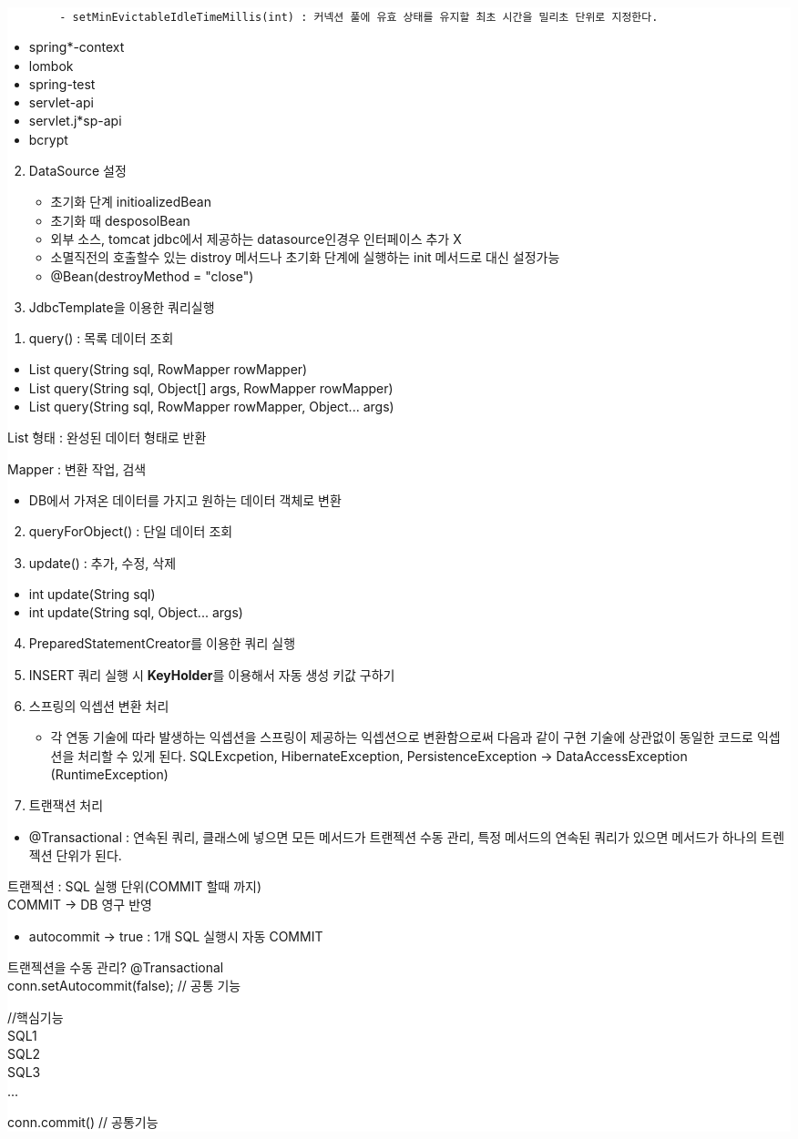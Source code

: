             - setMinEvictableIdleTimeMillis(int) : 커넥션 풀에 유효 상태를 유지할 최초 시간을 밀리초 단위로 지정한다.
+ spring*-context
+ lombok
+ spring-test
+ servlet-api
+ servlet.j*sp-api
+ bcrypt
2. DataSource 설정
    - 초기화 단계 initioalizedBean
    - 초기화 때 desposolBean
    - 외부 소스, tomcat jdbc에서 제공하는 datasource인경우 인터페이스 추가 X
    - 소멸직전의 호출할수 있는 distroy 메서드나 초기화 단계에 실행하는 init 메서드로 대신 설정가능
    - @Bean(destroyMethod = "close")


3. JdbcTemplate을 이용한 쿼리실행
1) query() : 목록 데이터 조회
- List query(String sql, RowMapper rowMapper)
- List query(String sql, Object[] args, RowMapper rowMapper)
- List query(String sql, RowMapper rowMapper, Object... args)

List 형태 : 완성된 데이터 형태로 반환

Mapper : 변환 작업, 검색
- DB에서 가져온 데이터를 가지고 원하는 데이터 객체로 변환

2) queryForObject() : 단일 데이터 조회

3) update() : 추가, 수정, 삭제
- int update(String sql)
- int update(String sql, Object... args)

4. PreparedStatementCreator를 이용한 쿼리 실행
5. INSERT 쿼리 실행 시 **KeyHolder**를 이용해서 자동 생성 키값 구하기
6. 스프링의 익셉션 변환 처리
    - 각 연동 기술에 따라 발생하는 익셉션을 스프링이 제공하는 익셉션으로 변환함으로써 다음과 같이 구현 기술에 상관없이 동일한 코드로 익셉션을 처리할 수 있게 된다.
      SQLExcpetion, HibernateException, PersistenceException ->  DataAccessException
      (RuntimeException)

7. 트랜잭션 처리
- @Transactional : 연속된 쿼리, 클래스에 넣으면 모든 메서드가 트랜젝션 수동 관리, 특정 메서드의 연속된 쿼리가 있으면 메서드가 하나의 트렌젝션 단위가 된다.

트랜젝션 : SQL 실행 단위(COMMIT 할때 까지)<br>
COMMIT -> DB 영구 반영
- autocommit -> true : 1개 SQL 실행시 자동 COMMIT

트랜젝션을 수동 관리? @Transactional <br>
conn.setAutocommit(false); // 공통 기능

//핵심기능
<br>SQL1<br>
SQL2<br>
SQL3<br>
...

conn.commit() // 공통기능
